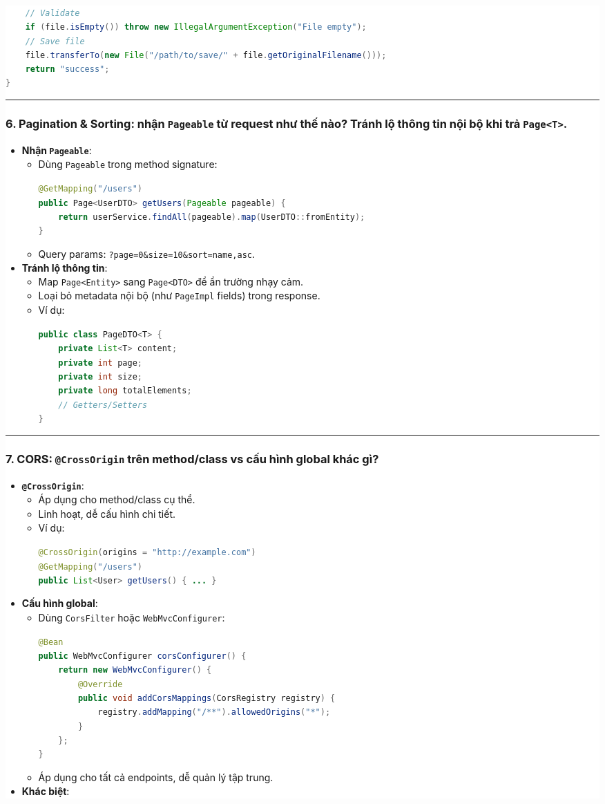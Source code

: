   ```java
      // Validate
      if (file.isEmpty()) throw new IllegalArgumentException("File empty");
      // Save file
      file.transferTo(new File("/path/to/save/" + file.getOriginalFilename()));
      return "success";
  }
  ```

---

### 6. **Pagination & Sorting**: nhận `Pageable` từ request như thế nào? Tránh lộ thông tin nội bộ khi trả `Page<T>`.
- **Nhận `Pageable`**:
    - Dùng `Pageable` trong method signature:
      ```java
      @GetMapping("/users")
      public Page<UserDTO> getUsers(Pageable pageable) {
          return userService.findAll(pageable).map(UserDTO::fromEntity);
      }
      ```
    - Query params: `?page=0&size=10&sort=name,asc`.
- **Tránh lộ thông tin**:
    - Map `Page<Entity>` sang `Page<DTO>` để ẩn trường nhạy cảm.
    - Loại bỏ metadata nội bộ (như `PageImpl` fields) trong response.
    - Ví dụ:
      ```java
      public class PageDTO<T> {
          private List<T> content;
          private int page;
          private int size;
          private long totalElements;
          // Getters/Setters
      }
      ```

---

### 7. CORS: `@CrossOrigin` trên method/class vs cấu hình global khác gì?
- **`@CrossOrigin`**:
    - Áp dụng cho method/class cụ thể.
    - Linh hoạt, dễ cấu hình chi tiết.
    - Ví dụ:
      ```java
      @CrossOrigin(origins = "http://example.com")
      @GetMapping("/users")
      public List<User> getUsers() { ... }
      ```
- **Cấu hình global**:
    - Dùng `CorsFilter` hoặc `WebMvcConfigurer`:
      ```java
      @Bean
      public WebMvcConfigurer corsConfigurer() {
          return new WebMvcConfigurer() {
              @Override
              public void addCorsMappings(CorsRegistry registry) {
                  registry.addMapping("/**").allowedOrigins("*");
              }
          };
      }
      ```
    - Áp dụng cho tất cả endpoints, dễ quản lý tập trung.
- **Khác biệt**: